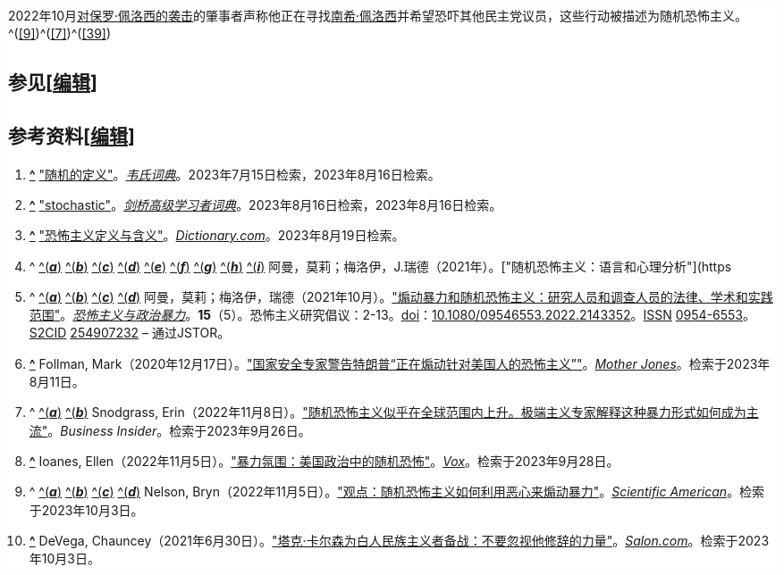 2022年10月[对保罗·佩洛西的袭击](/wiki/Attack_on_Paul_Pelosi "对保罗·佩洛西的袭击")的肇事者声称他正在寻找[南希·佩洛西](/wiki/Nancy_Pelosi "南希·佩洛西")并希望恐吓其他民主党议员，这些行动被描述为随机恐怖主义。^([[9]](#cite_note-sci-am-9))^([[7]](#cite_note-snodgrass-7))^([[39]](#cite_note-39))

## 参见[[编辑](/w/index.php?title=Stochastic_terrorism&action=edit&section=6 "编辑部分：参见")]

## 参考资料[[编辑](/w/index.php?title=Stochastic_terrorism&action=edit&section=7 "编辑部分：参考资料")]

1.  **[^](#cite_ref-1)** ["随机的定义"](https://www.merriam-webster.com/dictionary/stochastic)。*[韦氏词典](/wiki/Merriam-Webster "韦氏词典")*。2023年7月15日检索，2023年8月16日检索。

1.  **[^](#cite_ref-2)** ["stochastic"](https://dictionary.cambridge.org/dictionary/english/stochastic)。*[剑桥高级学习者词典](/wiki/Cambridge_Advanced_Learner%27s_Dictionary "剑桥高级学习者词典")*。2023年8月16日检索，2023年8月16日检索。

1.  **[^](#cite_ref-3)** ["恐怖主义定义与含义"](https://www.dictionary.com/browse/terrorism)。*[Dictionary.com](/wiki/Dictionary.com "Dictionary.com")*。2023年8月19日检索。

1.  ^ [^(***a***)](#cite_ref-Linguistic_4-0) [^(***b***)](#cite_ref-Linguistic_4-1) [^(***c***)](#cite_ref-Linguistic_4-2) [^(***d***)](#cite_ref-Linguistic_4-3) [^(***e***)](#cite_ref-Linguistic_4-4) [^(***f***)](#cite_ref-Linguistic_4-5) [^(***g***)](#cite_ref-Linguistic_4-6) [^(***h***)](#cite_ref-Linguistic_4-7) [^(***i***)](#cite_ref-Linguistic_4-8) 阿曼，莫莉；梅洛伊，J.瑞德（2021年）。["随机恐怖主义：语言和心理分析"](https

1.  ^ [^(***a***)](#cite_ref-:8_5-0) [^(***b***)](#cite_ref-:8_5-1) [^(***c***)](#cite_ref-:8_5-2) [^(***d***)](#cite_ref-:8_5-3) 阿曼，莫莉；梅洛伊，瑞德（2021年10月）。["煽动暴力和随机恐怖主义：研究人员和调查人员的法律、学术和实践范围"](https://www.tandfonline.com/doi/abs/10.1080/09546553.2022.2143352)。*[恐怖主义与政治暴力](/wiki/Terrorism_and_Political_Violence "恐怖主义与政治暴力")*。**15**（5）。恐怖主义研究倡议：2-13。[doi](/wiki/Doi_(identifier) "Doi (identifier)")：[10.1080/09546553.2022.2143352](https://doi.org/10.1080%2F09546553.2022.2143352)。[ISSN](/wiki/ISSN_(identifier) "ISSN (identifier)") [0954-6553](https://www.worldcat.org/issn/0954-6553)。[S2CID](/wiki/S2CID_(identifier) "S2CID (identifier)") [254907232](https://api.semanticscholar.org/CorpusID:254907232) – 通过JSTOR。

1.  **[^](#cite_ref-:9_6-0)** Follman, Mark（2020年12月17日）。["国家安全专家警告特朗普“正在煽动针对美国人的恐怖主义”"](https://www.motherjones.com/politics/2020/12/trump-stochastic-terrorism-violence-rhetoric/)。*[Mother Jones](/wiki/Mother_Jones_(magazine) "Mother Jones (magazine)")*。检索于2023年8月11日。

1.  ^ [^(***a***)](#cite_ref-snodgrass_7-0) [^(***b***)](#cite_ref-snodgrass_7-1) Snodgrass, Erin（2022年11月8日）。["随机恐怖主义似乎在全球范围内上升。极端主义专家解释这种暴力形式如何成为主流"](https://www.businessinsider.com/stochastic-terrorism-meaning-definition-form-of-extremist-political-violence-2022-11)。*Business Insider*。检索于2023年9月26日。

1.  **[^](#cite_ref-vox_ioanes_8-0)** Ioanes, Ellen（2022年11月5日）。["暴力氛围：美国政治中的随机恐怖"](https://www.vox.com/2022/11/5/23441858/violence-stochastic-terror-american-politics-trump-pelosi)。*[Vox](/wiki/Vox_(website) "Vox (website)")*。检索于2023年9月28日。

1.  ^ [^(***a***)](#cite_ref-sci-am_9-0) [^(***b***)](#cite_ref-sci-am_9-1) [^(***c***)](#cite_ref-sci-am_9-2) [^(***d***)](#cite_ref-sci-am_9-3) Nelson, Bryn（2022年11月5日）。["观点：随机恐怖主义如何利用恶心来煽动暴力"](https://www.scientificamerican.com/article/how-stochastic-terrorism-uses-disgust-to-incite-violence/)。*[Scientific American](/wiki/Scientific_American "Scientific American")*。检索于2023年10月3日。

1.  **[^](#cite_ref-10)** DeVega, Chauncey（2021年6月30日）。["塔克·卡尔森为白人民族主义者备战：不要忽视他修辞的力量"](https://www.salon.com/2021/06/30/tucker-carlson-prepares-white-nationalists-for-war-dont-ignore-the-power-of-his-rhetoric/)。*[Salon.com](/wiki/Salon.com "Salon.com")*。检索于2023年10月3日。

